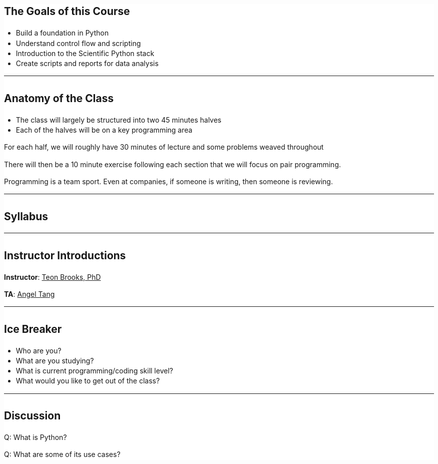 
## The Goals of this Course

- Build a foundation in Python
- Understand control flow and scripting
- Introduction to the Scientific Python stack
- Create scripts and reports for data analysis

---

## Anatomy of the Class

- The class will largely be structured into two 45 minutes halves
- Each of the halves will be on a key programming area

For each half, we will roughly have 30 minutes of lecture and some problems weaved throughout

There will then be a 10 minute exercise following each section that we will focus on pair programming.

Programming is a team sport. Even at companies, if someone is writing, then someone is reviewing.

---

## Syllabus

---

##  Instructor Introductions

<b>Instructor</b>: [Teon Brooks, PhD](https://docs.google.com/presentation/d/1Tscpd6hqWgSDEuMd1yfW-2d29qHVwQj2boeY4P0XAaI/edit?slide=id.g37fbeac244c_0_0#slide=id.g37fbeac244c_0_0)

<b>TA</b>: [Angel Tang](https://docs.google.com/presentation/d/1Tscpd6hqWgSDEuMd1yfW-2d29qHVwQj2boeY4P0XAaI/edit?slide=id.g38736360384_2_45#slide=id.g38736360384_2_45)

---

## Ice Breaker

- Who are you?
- What are you studying?
- What is current programming/coding skill level?
- What would you like to get out of the class?

---

## Discussion

Q: What is Python?

Q: What are some of its use cases?
